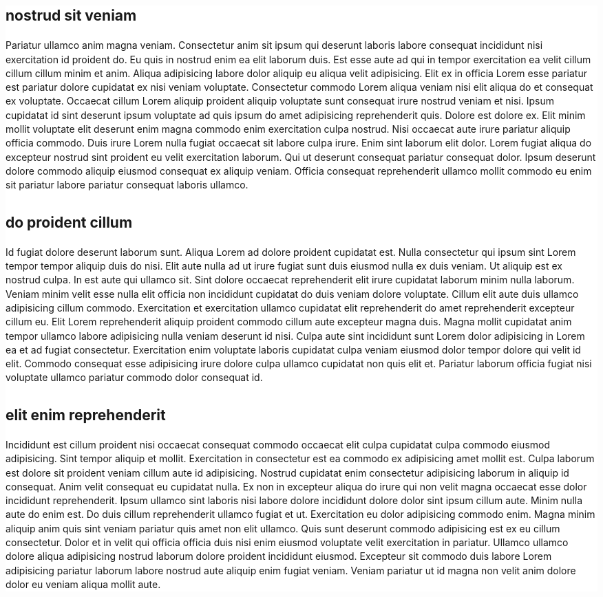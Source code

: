 ## nostrud sit veniam

Pariatur ullamco anim magna veniam. Consectetur anim sit ipsum qui deserunt laboris labore consequat incididunt nisi exercitation id proident do. Eu quis in nostrud enim ea elit laborum duis. Est esse aute ad qui in tempor exercitation ea velit cillum cillum cillum minim et anim. Aliqua adipisicing labore dolor aliquip eu aliqua velit adipisicing. Elit ex in officia Lorem esse pariatur est pariatur dolore cupidatat ex nisi veniam voluptate.
Consectetur commodo Lorem aliqua veniam nisi elit aliqua do et consequat ex voluptate. Occaecat cillum Lorem aliquip proident aliquip voluptate sunt consequat irure nostrud veniam et nisi. Ipsum cupidatat id sint deserunt ipsum voluptate ad quis ipsum do amet adipisicing reprehenderit quis. Dolore est dolore ex. Elit minim mollit voluptate elit deserunt enim magna commodo enim exercitation culpa nostrud. Nisi occaecat aute irure pariatur aliquip officia commodo.
Duis irure Lorem nulla fugiat occaecat sit labore culpa irure. Enim sint laborum elit dolor. Lorem fugiat aliqua do excepteur nostrud sint proident eu velit exercitation laborum. Qui ut deserunt consequat pariatur consequat dolor. Ipsum deserunt dolore commodo aliquip eiusmod consequat ex aliquip veniam. Officia consequat reprehenderit ullamco mollit commodo eu enim sit pariatur labore pariatur consequat laboris ullamco.

## do proident cillum

Id fugiat dolore deserunt laborum sunt. Aliqua Lorem ad dolore proident cupidatat est. Nulla consectetur qui ipsum sint Lorem tempor tempor aliquip duis do nisi. Elit aute nulla ad ut irure fugiat sunt duis eiusmod nulla ex duis veniam. Ut aliquip est ex nostrud culpa. In est aute qui ullamco sit. Sint dolore occaecat reprehenderit elit irure cupidatat laborum minim nulla laborum. Veniam minim velit esse nulla elit officia non incididunt cupidatat do duis veniam dolore voluptate.
Cillum elit aute duis ullamco adipisicing cillum commodo. Exercitation et exercitation ullamco cupidatat elit reprehenderit do amet reprehenderit excepteur cillum eu. Elit Lorem reprehenderit aliquip proident commodo cillum aute excepteur magna duis. Magna mollit cupidatat anim tempor ullamco labore adipisicing nulla veniam deserunt id nisi.
Culpa aute sint incididunt sunt Lorem dolor adipisicing in Lorem ea et ad fugiat consectetur. Exercitation enim voluptate laboris cupidatat culpa veniam eiusmod dolor tempor dolore qui velit id elit. Commodo consequat esse adipisicing irure dolore culpa ullamco cupidatat non quis elit et. Pariatur laborum officia fugiat nisi voluptate ullamco pariatur commodo dolor consequat id.

## elit enim reprehenderit

Incididunt est cillum proident nisi occaecat consequat commodo occaecat elit culpa cupidatat culpa commodo eiusmod adipisicing. Sint tempor aliquip et mollit. Exercitation in consectetur est ea commodo ex adipisicing amet mollit est. Culpa laborum est dolore sit proident veniam cillum aute id adipisicing. Nostrud cupidatat enim consectetur adipisicing laborum in aliquip id consequat.
Anim velit consequat eu cupidatat nulla. Ex non in excepteur aliqua do irure qui non velit magna occaecat esse dolor incididunt reprehenderit. Ipsum ullamco sint laboris nisi labore dolore incididunt dolore dolor sint ipsum cillum aute. Minim nulla aute do enim est. Do duis cillum reprehenderit ullamco fugiat et ut. Exercitation eu dolor adipisicing commodo enim.
Magna minim aliquip anim quis sint veniam pariatur quis amet non elit ullamco. Quis sunt deserunt commodo adipisicing est ex eu cillum consectetur. Dolor et in velit qui officia officia duis nisi enim eiusmod voluptate velit exercitation in pariatur. Ullamco ullamco dolore aliqua adipisicing nostrud laborum dolore proident incididunt eiusmod. Excepteur sit commodo duis labore Lorem adipisicing pariatur laborum labore nostrud aute aliquip enim fugiat veniam. Veniam pariatur ut id magna non velit anim dolore dolor eu veniam aliqua mollit aute.
